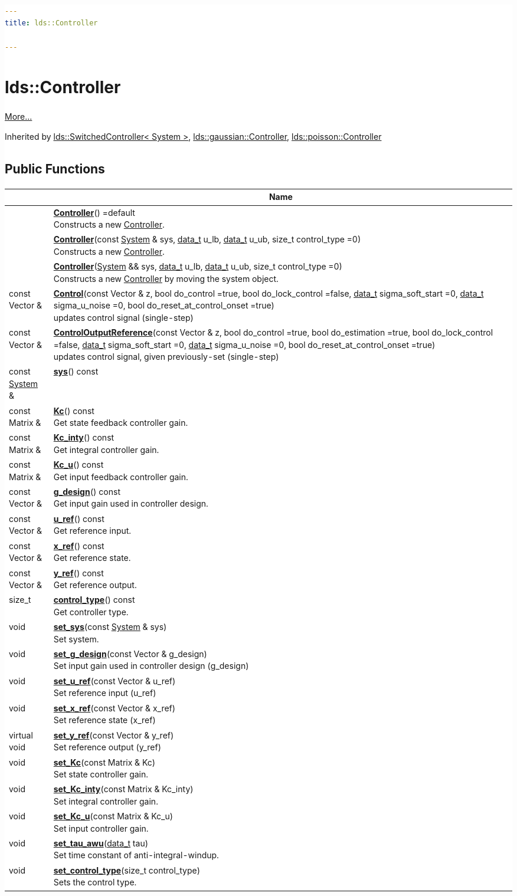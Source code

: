 ```yaml
---
title: lds::Controller

---
```


# lds::Controller



 [More...](#detailed-description)

Inherited by [lds::SwitchedController< System >](/lds-ctrl-est/docs/api/classes/classlds_1_1_switched_controller/), [lds::gaussian::Controller](/lds-ctrl-est/docs/api/classes/classlds_1_1gaussian_1_1_controller/), [lds::poisson::Controller](/lds-ctrl-est/docs/api/classes/classlds_1_1poisson_1_1_controller/)

## Public Functions

|                | Name           |
| -------------- | -------------- |
| | **[Controller](/lds-ctrl-est/docs/api/classes/classlds_1_1_controller/#function-controller)**() =default<br>Constructs a new [Controller](/lds-ctrl-est/docs/api/classes/classlds_1_1_controller/).  |
| | **[Controller](/lds-ctrl-est/docs/api/classes/classlds_1_1_controller/#function-controller)**(const [System](/lds-ctrl-est/docs/api/classes/classlds_1_1_system/) & sys, [data_t](/lds-ctrl-est/docs/api/namespaces/namespacelds/#using-data_t) u_lb, [data_t](/lds-ctrl-est/docs/api/namespaces/namespacelds/#using-data_t) u_ub, size_t control_type =0)<br>Constructs a new [Controller](/lds-ctrl-est/docs/api/classes/classlds_1_1_controller/).  |
| | **[Controller](/lds-ctrl-est/docs/api/classes/classlds_1_1_controller/#function-controller)**([System](/lds-ctrl-est/docs/api/classes/classlds_1_1_system/) && sys, [data_t](/lds-ctrl-est/docs/api/namespaces/namespacelds/#using-data_t) u_lb, [data_t](/lds-ctrl-est/docs/api/namespaces/namespacelds/#using-data_t) u_ub, size_t control_type =0)<br>Constructs a new [Controller](/lds-ctrl-est/docs/api/classes/classlds_1_1_controller/) by moving the system object.  |
| const Vector & | **[Control](/lds-ctrl-est/docs/api/classes/classlds_1_1_controller/#function-control)**(const Vector & z, bool do_control =true, bool do_lock_control =false, [data_t](/lds-ctrl-est/docs/api/namespaces/namespacelds/#using-data_t) sigma_soft_start =0, [data_t](/lds-ctrl-est/docs/api/namespaces/namespacelds/#using-data_t) sigma_u_noise =0, bool do_reset_at_control_onset =true)<br>updates control signal (single-step)  |
| const Vector & | **[ControlOutputReference](/lds-ctrl-est/docs/api/classes/classlds_1_1_controller/#function-controloutputreference)**(const Vector & z, bool do_control =true, bool do_estimation =true, bool do_lock_control =false, [data_t](/lds-ctrl-est/docs/api/namespaces/namespacelds/#using-data_t) sigma_soft_start =0, [data_t](/lds-ctrl-est/docs/api/namespaces/namespacelds/#using-data_t) sigma_u_noise =0, bool do_reset_at_control_onset =true)<br>updates control signal, given previously-set (single-step)  |
| const [System](/lds-ctrl-est/docs/api/classes/classlds_1_1_system/) & | **[sys](/lds-ctrl-est/docs/api/classes/classlds_1_1_controller/#function-sys)**() const |
| const Matrix & | **[Kc](/lds-ctrl-est/docs/api/classes/classlds_1_1_controller/#function-kc)**() const<br>Get state feedback controller gain.  |
| const Matrix & | **[Kc_inty](/lds-ctrl-est/docs/api/classes/classlds_1_1_controller/#function-kc_inty)**() const<br>Get integral controller gain.  |
| const Matrix & | **[Kc_u](/lds-ctrl-est/docs/api/classes/classlds_1_1_controller/#function-kc_u)**() const<br>Get input feedback controller gain.  |
| const Vector & | **[g_design](/lds-ctrl-est/docs/api/classes/classlds_1_1_controller/#function-g_design)**() const<br>Get input gain used in controller design.  |
| const Vector & | **[u_ref](/lds-ctrl-est/docs/api/classes/classlds_1_1_controller/#function-u_ref)**() const<br>Get reference input.  |
| const Vector & | **[x_ref](/lds-ctrl-est/docs/api/classes/classlds_1_1_controller/#function-x_ref)**() const<br>Get reference state.  |
| const Vector & | **[y_ref](/lds-ctrl-est/docs/api/classes/classlds_1_1_controller/#function-y_ref)**() const<br>Get reference output.  |
| size_t | **[control_type](/lds-ctrl-est/docs/api/classes/classlds_1_1_controller/#function-control_type)**() const<br>Get controller type.  |
| void | **[set_sys](/lds-ctrl-est/docs/api/classes/classlds_1_1_controller/#function-set_sys)**(const [System](/lds-ctrl-est/docs/api/classes/classlds_1_1_system/) & sys)<br>Set system.  |
| void | **[set_g_design](/lds-ctrl-est/docs/api/classes/classlds_1_1_controller/#function-set_g_design)**(const Vector & g_design)<br>Set input gain used in controller design (g_design)  |
| void | **[set_u_ref](/lds-ctrl-est/docs/api/classes/classlds_1_1_controller/#function-set_u_ref)**(const Vector & u_ref)<br>Set reference input (u_ref)  |
| void | **[set_x_ref](/lds-ctrl-est/docs/api/classes/classlds_1_1_controller/#function-set_x_ref)**(const Vector & x_ref)<br>Set reference state (x_ref)  |
| virtual void | **[set_y_ref](/lds-ctrl-est/docs/api/classes/classlds_1_1_controller/#function-set_y_ref)**(const Vector & y_ref)<br>Set reference output (y_ref)  |
| void | **[set_Kc](/lds-ctrl-est/docs/api/classes/classlds_1_1_controller/#function-set_kc)**(const Matrix & Kc)<br>Set state controller gain.  |
| void | **[set_Kc_inty](/lds-ctrl-est/docs/api/classes/classlds_1_1_controller/#function-set_kc_inty)**(const Matrix & Kc_inty)<br>Set integral controller gain.  |
| void | **[set_Kc_u](/lds-ctrl-est/docs/api/classes/classlds_1_1_controller/#function-set_kc_u)**(const Matrix & Kc_u)<br>Set input controller gain.  |
| void | **[set_tau_awu](/lds-ctrl-est/docs/api/classes/classlds_1_1_controller/#function-set_tau_awu)**([data_t](/lds-ctrl-est/docs/api/namespaces/namespacelds/#using-data_t) tau)<br>Set time constant of anti-integral-windup.  |
| void | **[set_control_type](/lds-ctrl-est/docs/api/classes/classlds_1_1_controller/#function-set_control_type)**(size_t control_type)<br>Sets the control type.  |